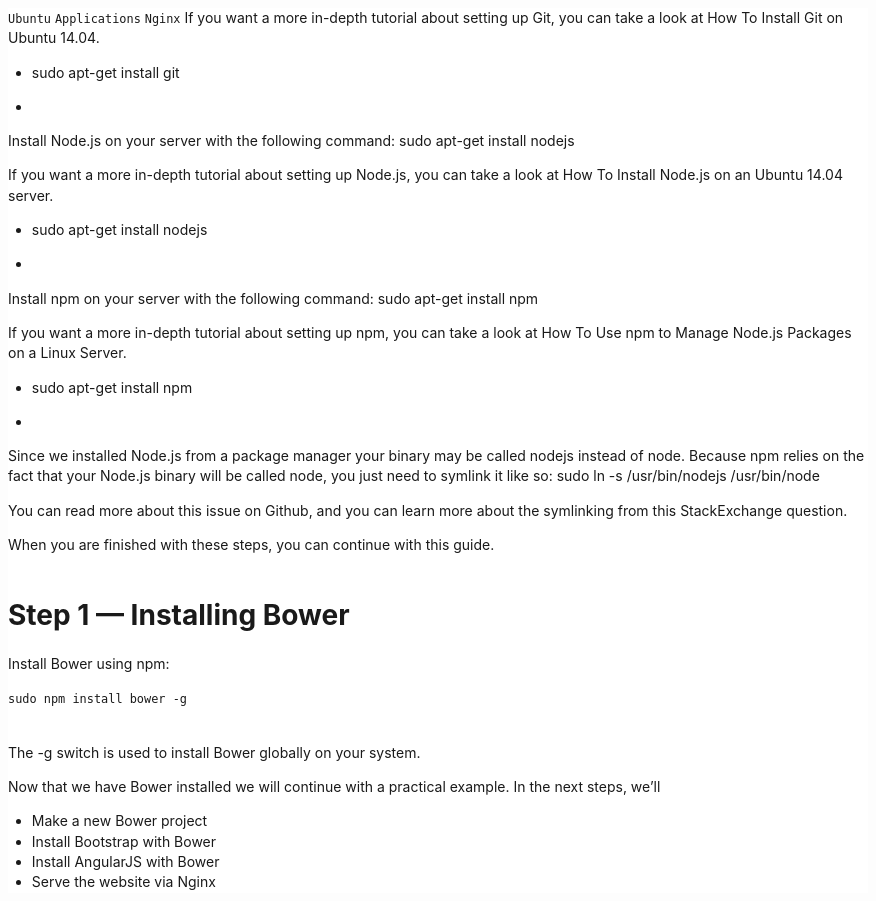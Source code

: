 ```Ubuntu``` ```Applications``` ```Nginx```
If you want a more in-depth tutorial about setting up Git, you can take a look at How To Install Git on Ubuntu 14.04.

- sudo apt-get install git

- 
Install Node.js on your server with the following command:
sudo apt-get install nodejs


If you want a more in-depth tutorial about setting up Node.js, you can take a look at How To Install Node.js on an Ubuntu 14.04 server.

- sudo apt-get install nodejs

- 
Install npm on your server with the following command:
sudo apt-get install npm


If you want a more in-depth tutorial about setting up npm, you can take a look at How To Use npm to Manage Node.js Packages on a Linux Server.

- sudo apt-get install npm

- 
Since we installed Node.js from a package manager your binary may be called nodejs instead of node. Because npm relies on the fact that your Node.js binary will be called node, you just need to symlink it like so:
sudo ln -s /usr/bin/nodejs /usr/bin/node

You can read more about this issue on Github, and you can learn more about the symlinking from this StackExchange question.


When you are finished with these steps, you can continue with this guide.


# Step 1 — Installing Bower


Install Bower using npm:


```
sudo npm install bower -g


```


The -g switch is used to install Bower globally on your system.


Now that we have Bower installed we will continue with a practical example. In the next steps, we’ll


- Make a new Bower project
- Install Bootstrap with Bower
- Install AngularJS with Bower
- Serve the website via Nginx

```